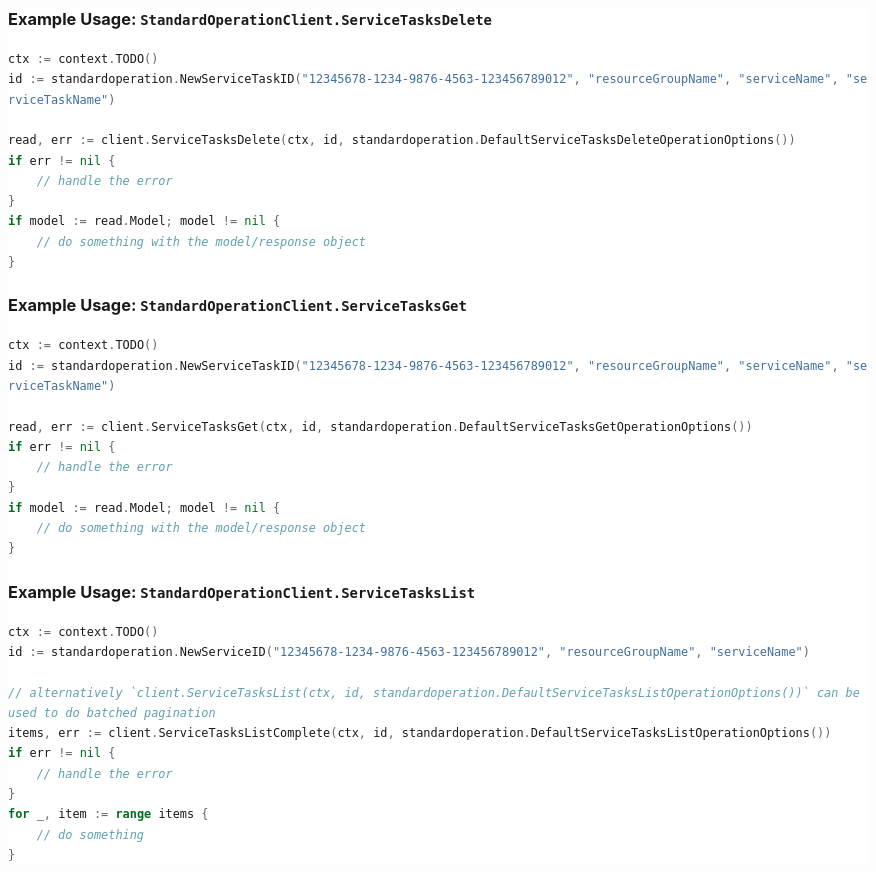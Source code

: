 
### Example Usage: `StandardOperationClient.ServiceTasksDelete`

```go
ctx := context.TODO()
id := standardoperation.NewServiceTaskID("12345678-1234-9876-4563-123456789012", "resourceGroupName", "serviceName", "serviceTaskName")

read, err := client.ServiceTasksDelete(ctx, id, standardoperation.DefaultServiceTasksDeleteOperationOptions())
if err != nil {
	// handle the error
}
if model := read.Model; model != nil {
	// do something with the model/response object
}
```


### Example Usage: `StandardOperationClient.ServiceTasksGet`

```go
ctx := context.TODO()
id := standardoperation.NewServiceTaskID("12345678-1234-9876-4563-123456789012", "resourceGroupName", "serviceName", "serviceTaskName")

read, err := client.ServiceTasksGet(ctx, id, standardoperation.DefaultServiceTasksGetOperationOptions())
if err != nil {
	// handle the error
}
if model := read.Model; model != nil {
	// do something with the model/response object
}
```


### Example Usage: `StandardOperationClient.ServiceTasksList`

```go
ctx := context.TODO()
id := standardoperation.NewServiceID("12345678-1234-9876-4563-123456789012", "resourceGroupName", "serviceName")

// alternatively `client.ServiceTasksList(ctx, id, standardoperation.DefaultServiceTasksListOperationOptions())` can be used to do batched pagination
items, err := client.ServiceTasksListComplete(ctx, id, standardoperation.DefaultServiceTasksListOperationOptions())
if err != nil {
	// handle the error
}
for _, item := range items {
	// do something
}
```
